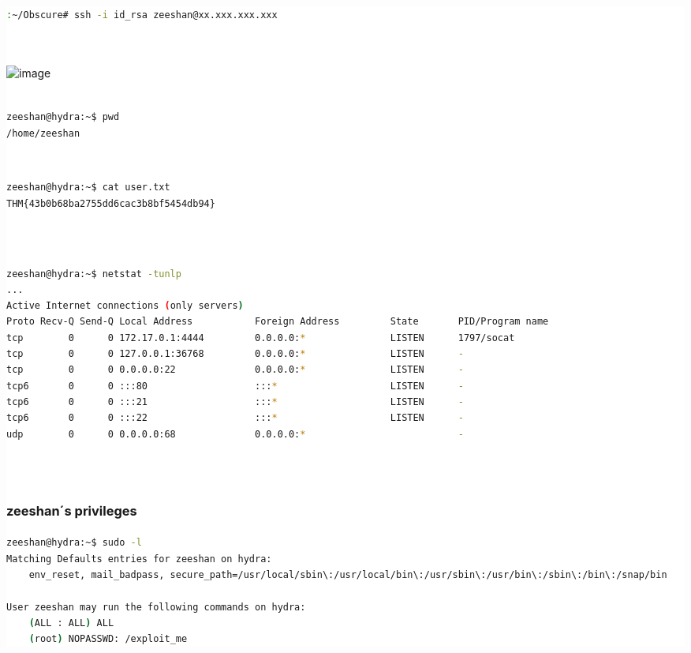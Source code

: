


```bash
:~/Obscure# ssh -i id_rsa zeeshan@xx.xxx.xxx.xxx
```

<br>
<br>

<img width="1212" height="605" alt="image" src="https://github.com/user-attachments/assets/5fd6b9af-dc24-43f3-83ee-8d807440c7ec" />

<br>
<br>

```bash
zeeshan@hydra:~$ pwd
/home/zeeshan
```

<br>

```bash
zeeshan@hydra:~$ cat user.txt
THM{43b0b68ba2755dd6cac3b8bf5454db94}
```

<br>
<br>

```bash
zeeshan@hydra:~$ netstat -tunlp
...
Active Internet connections (only servers)
Proto Recv-Q Send-Q Local Address           Foreign Address         State       PID/Program name
tcp        0      0 172.17.0.1:4444         0.0.0.0:*               LISTEN      1797/socat      
tcp        0      0 127.0.0.1:36768         0.0.0.0:*               LISTEN      -               
tcp        0      0 0.0.0.0:22              0.0.0.0:*               LISTEN      -               
tcp6       0      0 :::80                   :::*                    LISTEN      -               
tcp6       0      0 :::21                   :::*                    LISTEN      -               
tcp6       0      0 :::22                   :::*                    LISTEN      -               
udp        0      0 0.0.0.0:68              0.0.0.0:*                           -          
```

<br>

<br>

<h3>zeeshan´s privileges</h3>

```bash
zeeshan@hydra:~$ sudo -l
Matching Defaults entries for zeeshan on hydra:
    env_reset, mail_badpass, secure_path=/usr/local/sbin\:/usr/local/bin\:/usr/sbin\:/usr/bin\:/sbin\:/bin\:/snap/bin

User zeeshan may run the following commands on hydra:
    (ALL : ALL) ALL
    (root) NOPASSWD: /exploit_me
```
